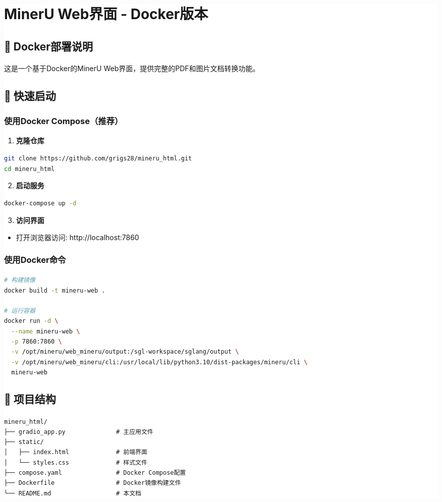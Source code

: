 # MinerU Web界面 - Docker版本

## 🐳 Docker部署说明

这是一个基于Docker的MinerU Web界面，提供完整的PDF和图片文档转换功能。

## 🚀 快速启动

### 使用Docker Compose（推荐）

1. **克隆仓库**
```bash
git clone https://github.com/grigs28/mineru_html.git
cd mineru_html
```

2. **启动服务**
```bash
docker-compose up -d
```

3. **访问界面**
- 打开浏览器访问: http://localhost:7860

### 使用Docker命令

```bash
# 构建镜像
docker build -t mineru-web .

# 运行容器
docker run -d \
  --name mineru-web \
  -p 7860:7860 \
  -v /opt/mineru/web_mineru/output:/sgl-workspace/sglang/output \
  -v /opt/mineru/web_mineru/cli:/usr/local/lib/python3.10/dist-packages/mineru/cli \
  mineru-web
```

## 📁 项目结构

```
mineru_html/
├── gradio_app.py              # 主应用文件
├── static/
│   ├── index.html             # 前端界面
│   └── styles.css             # 样式文件
├── compose.yaml               # Docker Compose配置
├── Dockerfile                 # Docker镜像构建文件
└── README.md                  # 本文档
```

